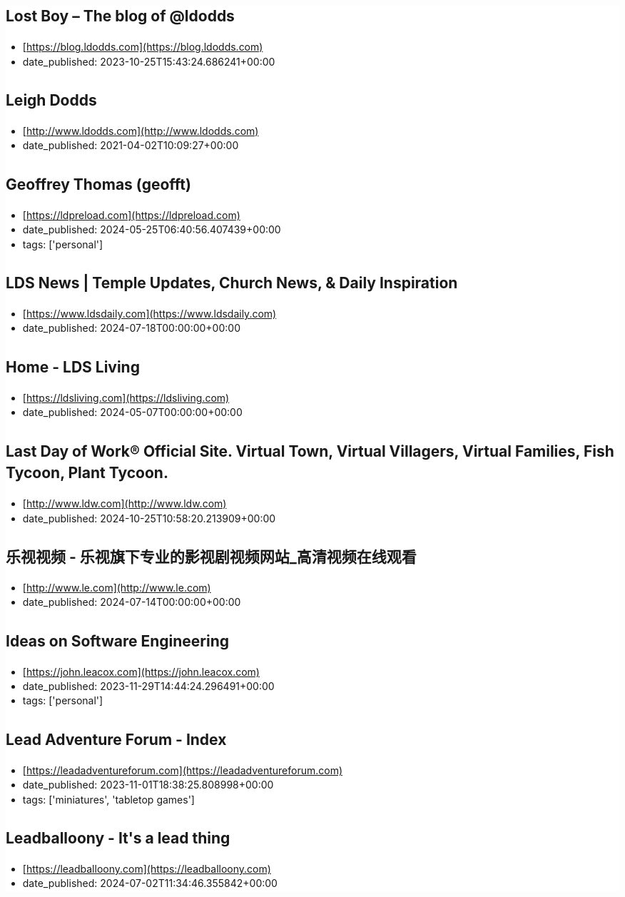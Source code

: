 ## Lost Boy – The blog of @ldodds
 - [https://blog.ldodds.com](https://blog.ldodds.com)
 - date_published: 2023-10-25T15:43:24.686241+00:00

 ## Leigh Dodds
 - [http://www.ldodds.com](http://www.ldodds.com)
 - date_published: 2021-04-02T10:09:27+00:00

 ## Geoffrey Thomas (geofft)
 - [https://ldpreload.com](https://ldpreload.com)
 - date_published: 2024-05-25T06:40:56.407439+00:00
 - tags: ['personal']

 ## LDS News | Temple Updates, Church News, & Daily Inspiration
 - [https://www.ldsdaily.com](https://www.ldsdaily.com)
 - date_published: 2024-07-18T00:00:00+00:00

 ## Home - LDS Living
 - [https://ldsliving.com](https://ldsliving.com)
 - date_published: 2024-05-07T00:00:00+00:00

 ## Last Day of Work® Official Site. Virtual Town, Virtual Villagers, Virtual Families, Fish Tycoon, Plant Tycoon.
 - [http://www.ldw.com](http://www.ldw.com)
 - date_published: 2024-10-25T10:58:20.213909+00:00

 ## 乐视视频 - 乐视旗下专业的影视剧视频网站_高清视频在线观看
 - [http://www.le.com](http://www.le.com)
 - date_published: 2024-07-14T00:00:00+00:00

 ## Ideas on Software Engineering
 - [https://john.leacox.com](https://john.leacox.com)
 - date_published: 2023-11-29T14:44:24.296491+00:00
 - tags: ['personal']

 ## Lead Adventure Forum - Index
 - [https://leadadventureforum.com](https://leadadventureforum.com)
 - date_published: 2023-11-01T18:38:25.808998+00:00
 - tags: ['miniatures', 'tabletop games']

 ## Leadballoony - It's a lead thing
 - [https://leadballoony.com](https://leadballoony.com)
 - date_published: 2024-07-02T11:34:46.355842+00:00
